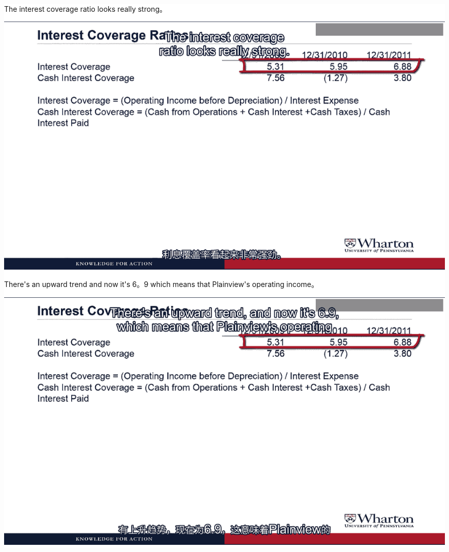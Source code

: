 The interest coverage ratio looks really strong。

![](img/80cacceb3cbd3495683f60a53aa53acd_119.png)

There's an upward trend and now it's 6。9 which means that Plainview's operating income。

![](img/80cacceb3cbd3495683f60a53aa53acd_121.png)
